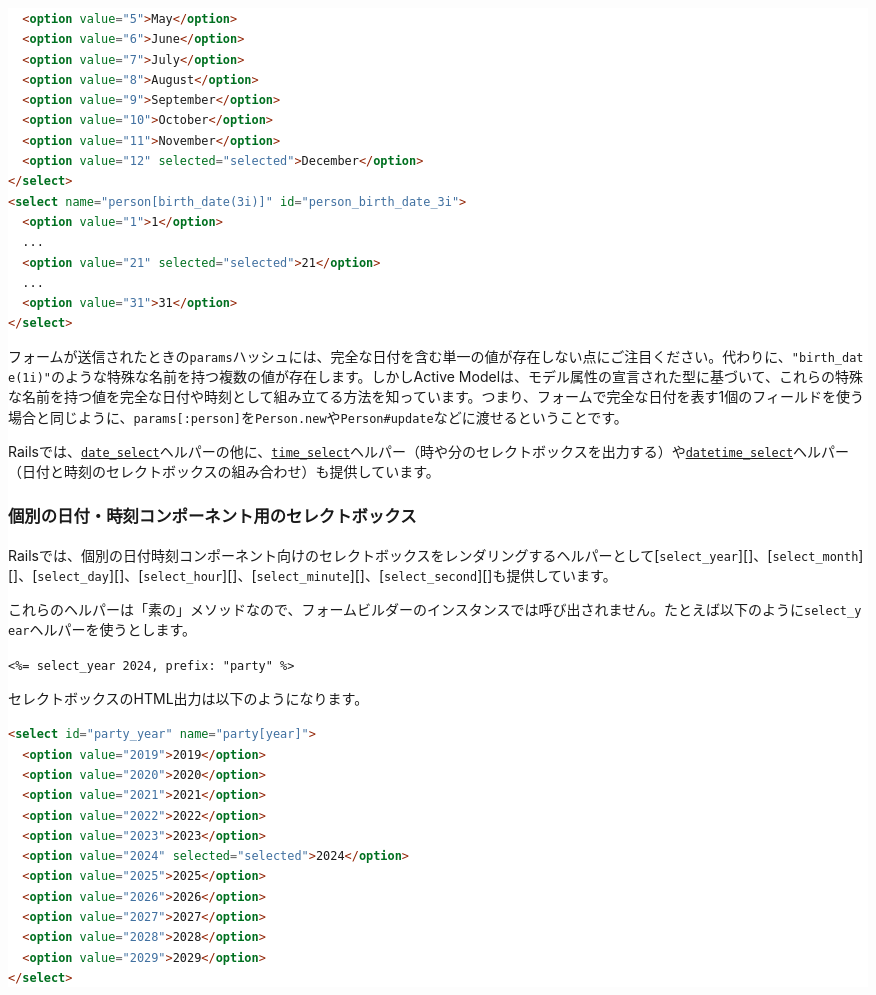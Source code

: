 ```html
  <option value="5">May</option>
  <option value="6">June</option>
  <option value="7">July</option>
  <option value="8">August</option>
  <option value="9">September</option>
  <option value="10">October</option>
  <option value="11">November</option>
  <option value="12" selected="selected">December</option>
</select>
<select name="person[birth_date(3i)]" id="person_birth_date_3i">
  <option value="1">1</option>
  ...
  <option value="21" selected="selected">21</option>
  ...
  <option value="31">31</option>
</select>
```

フォームが送信されたときの`params`ハッシュには、完全な日付を含む単一の値が存在しない点にご注目ください。代わりに、`"birth_date(1i)"`のような特殊な名前を持つ複数の値が存在します。しかしActive Modelは、モデル属性の宣言された型に基づいて、これらの特殊な名前を持つ値を完全な日付や時刻として組み立てる方法を知っています。つまり、フォームで完全な日付を表す1個のフィールドを使う場合と同じように、`params[:person]`を`Person.new`や`Person#update`などに渡せるということです。

Railsでは、[`date_select`][]ヘルパーの他に、[`time_select`][]ヘルパー（時や分のセレクトボックスを出力する）や[`datetime_select`][]ヘルパー（日付と時刻のセレクトボックスの組み合わせ）も提供しています。

[`date_select`]:
  https://api.rubyonrails.org/classes/ActionView/Helpers/FormBuilder.html#method-i-date_select
[`time_select`]:
  https://api.rubyonrails.org/classes/ActionView/Helpers/FormBuilder.html#method-i-time_select
[`datetime_select`]:
  https://api.rubyonrails.org/classes/ActionView/Helpers/FormBuilder.html#method-i-datetime_select

### 個別の日付・時刻コンポーネント用のセレクトボックス

Railsでは、個別の日付時刻コンポーネント向けのセレクトボックスをレンダリングするヘルパーとして[`select_year`][]、[`select_month`][]、[`select_day`][]、[`select_hour`][]、[`select_minute`][]、[`select_second`][]も提供しています。

これらのヘルパーは「素の」メソッドなので、フォームビルダーのインスタンスでは呼び出されません。たとえば以下のように`select_year`ヘルパーを使うとします。

```erb
<%= select_year 2024, prefix: "party" %>
```

セレクトボックスのHTML出力は以下のようになります。

```html
<select id="party_year" name="party[year]">
  <option value="2019">2019</option>
  <option value="2020">2020</option>
  <option value="2021">2021</option>
  <option value="2022">2022</option>
  <option value="2023">2023</option>
  <option value="2024" selected="selected">2024</option>
  <option value="2025">2025</option>
  <option value="2026">2026</option>
  <option value="2027">2027</option>
  <option value="2028">2028</option>
  <option value="2029">2029</option>
</select>
```


[`form_tag`]: https://api.rubyonrails.org/v5.2/classes/ActionView/Helpers/FormTagHelper.html#method-i-form_tag
[`form_for`]: https://api.rubyonrails.org/v5.2/classes/ActionView/Helpers/FormHelper.html#method-i-form_for